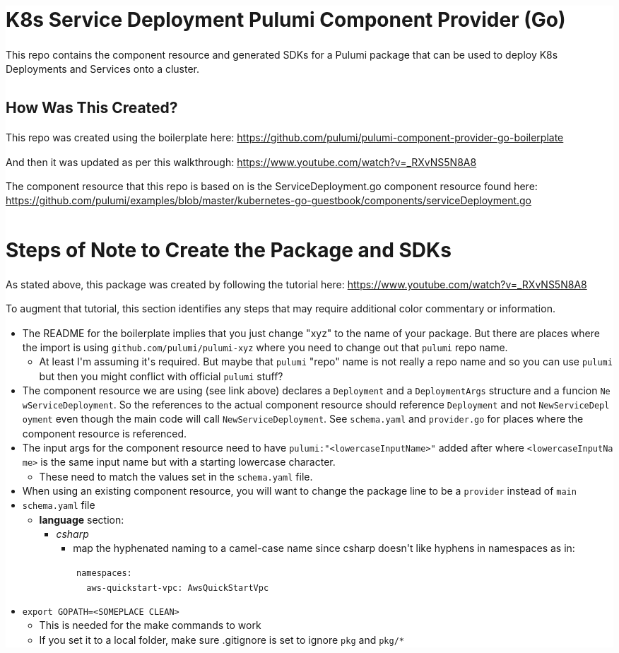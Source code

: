 # K8s Service Deployment Pulumi Component Provider (Go)

This repo contains the component resource and generated SDKs for a Pulumi package that can be used to deploy K8s Deployments and Services onto a cluster.

## How Was This Created?
This repo was created using the boilerplate here: https://github.com/pulumi/pulumi-component-provider-go-boilerplate

And then it was updated as per this walkthrough: https://www.youtube.com/watch?v=_RXvNS5N8A8 

The component resource that this repo is based on is the ServiceDeployment.go component resource found here: https://github.com/pulumi/examples/blob/master/kubernetes-go-guestbook/components/serviceDeployment.go 

# Steps of Note to Create the Package and SDKs
As stated above, this package was created by following the tutorial here: https://www.youtube.com/watch?v=_RXvNS5N8A8  

To augment that tutorial, this section identifies any steps that may require additional color commentary or information.

* The README for the boilerplate implies that you just change "xyz" to the name of your package. But there are places where the import is using `github.com/pulumi/pulumi-xyz` where you need to change out that `pulumi` repo name.
  * At least I'm assuming it's required. But maybe that `pulumi` "repo" name is not really a repo name and so you can use `pulumi` but then you might conflict with official `pulumi` stuff? 
* The component resource we are using (see link above) declares a `Deployment` and a `DeploymentArgs` structure and a funcion `NewServiceDeployment`. So the references to the actual component resource should reference `Deployment` and not `NewServiceDeployment` even though the main code will call `NewServiceDeployment`. See `schema.yaml` and `provider.go` for places where the component resource is referenced.
* The input args for the component resource need to have `pulumi:"<lowercaseInputName>"` added after where `<lowercaseInputName>` is the same input name but with a starting lowercase character.
  * These need to match the values set in the `schema.yaml` file.
* When using an existing component resource, you will want to change the package line to be a `provider` instead of `main`
* `schema.yaml` file
  * **language** section:
    * *csharp*
      * map the hyphenated naming to a camel-case name since csharp doesn't like hyphens in namespaces as in:
      ```
          namespaces:
            aws-quickstart-vpc: AwsQuickStartVpc
      ```
* `export GOPATH=<SOMEPLACE CLEAN>` 
  * This is needed for the make commands to work
  * If you set it to a local folder, make sure .gitignore is set to ignore `pkg` and `pkg/*`
